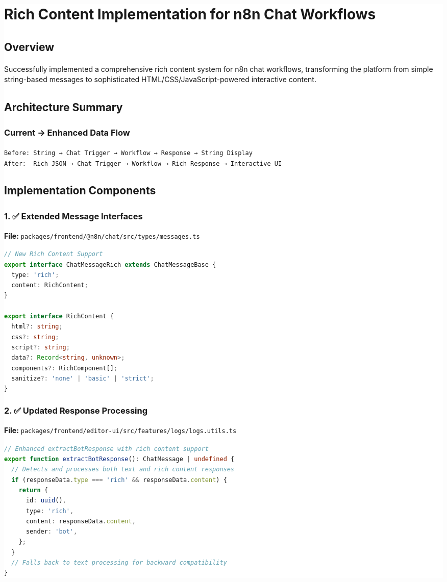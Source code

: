 # Rich Content Implementation for n8n Chat Workflows

## Overview

Successfully implemented a comprehensive rich content system for n8n chat workflows, transforming the platform from simple string-based messages to sophisticated HTML/CSS/JavaScript-powered interactive content.

## Architecture Summary

### Current → Enhanced Data Flow

```
Before: String → Chat Trigger → Workflow → Response → String Display
After:  Rich JSON → Chat Trigger → Workflow → Rich Response → Interactive UI
```

## Implementation Components

### 1. ✅ Extended Message Interfaces

**File:** `packages/frontend/@n8n/chat/src/types/messages.ts`

```typescript
// New Rich Content Support
export interface ChatMessageRich extends ChatMessageBase {
  type: 'rich';
  content: RichContent;
}

export interface RichContent {
  html?: string;
  css?: string;
  script?: string;
  data?: Record<string, unknown>;
  components?: RichComponent[];
  sanitize?: 'none' | 'basic' | 'strict';
}
```

### 2. ✅ Updated Response Processing

**File:** `packages/frontend/editor-ui/src/features/logs/logs.utils.ts`

```typescript
// Enhanced extractBotResponse with rich content support
export function extractBotResponse(): ChatMessage | undefined {
  // Detects and processes both text and rich content responses
  if (responseData.type === 'rich' && responseData.content) {
    return {
      id: uuid(),
      type: 'rich',
      content: responseData.content,
      sender: 'bot',
    };
  }
  // Falls back to text processing for backward compatibility
}
```

